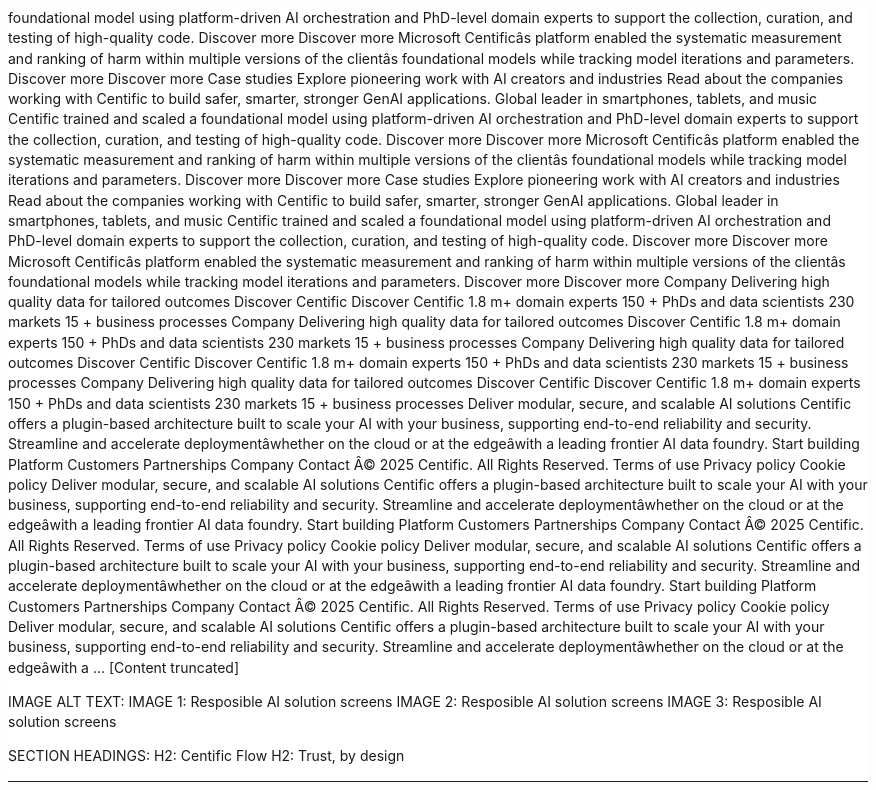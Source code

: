 foundational model using platform-driven AI orchestration and PhD-level domain experts to support the collection, curation, and testing of high-quality code. Discover more Discover more Microsoft Centificâs platform enabled the systematic measurement and ranking of harm within multiple versions of the clientâs foundational models while tracking model iterations and parameters. Discover more Discover more Case studies Explore pioneering work with AI creators and industries Read about the companies working with Centific to build safer, smarter, stronger GenAI applications. Global leader in smartphones, tablets, and music Centific trained and scaled a foundational model using platform-driven AI orchestration and PhD-level domain experts to support the collection, curation, and testing of high-quality code. Discover more Discover more Microsoft Centificâs platform enabled the systematic measurement and ranking of harm within multiple versions of the clientâs foundational models while tracking model iterations and parameters. Discover more Discover more Case studies Explore pioneering work with AI creators and industries Read about the companies working with Centific to build safer, smarter, stronger GenAI applications. Global leader in smartphones, tablets, and music Centific trained and scaled a foundational model using platform-driven AI orchestration and PhD-level domain experts to support the collection, curation, and testing of high-quality code. Discover more Discover more Microsoft Centificâs platform enabled the systematic measurement and ranking of harm within multiple versions of the clientâs foundational models while tracking model iterations and parameters. Discover more Discover more Company Delivering high quality data for tailored outcomes Discover Centific Discover Centific 1.8 m+ domain experts 150 + PhDs and data scientists 230 markets 15 + business processes Company Delivering high quality data for tailored outcomes Discover Centific 1.8 m+ domain experts 150 + PhDs and data scientists 230 markets 15 + business processes Company Delivering high quality data for tailored outcomes Discover Centific Discover Centific 1.8 m+ domain experts 150 + PhDs and data scientists 230 markets 15 + business processes Company Delivering high quality data for tailored outcomes Discover Centific Discover Centific 1.8 m+ domain experts 150 + PhDs and data scientists 230 markets 15 + business processes Deliver modular, secure, and scalable AI solutions Centific offers a plugin-based architecture built to scale your AI with your business, supporting end-to-end reliability and security. Streamline and accelerate deploymentâwhether on the cloud or at the edgeâwith a leading frontier AI data foundry. Start building Platform Customers Partnerships Company Contact Â© 2025 Centific. All Rights Reserved. Terms of use Privacy policy Cookie policy Deliver modular, secure, and scalable AI solutions Centific offers a plugin-based architecture built to scale your AI with your business, supporting end-to-end reliability and security. Streamline and accelerate deploymentâwhether on the cloud or at the edgeâwith a leading frontier AI data foundry. Start building Platform Customers Partnerships Company Contact Â© 2025 Centific. All Rights Reserved. Terms of use Privacy policy Cookie policy Deliver modular, secure, and scalable AI solutions Centific offers a plugin-based architecture built to scale your AI with your business, supporting end-to-end reliability and security. Streamline and accelerate deploymentâwhether on the cloud or at the edgeâwith a leading frontier AI data foundry. Start building Platform Customers Partnerships Company Contact Â© 2025 Centific. All Rights Reserved. Terms of use Privacy policy Cookie policy Deliver modular, secure, and scalable AI solutions Centific offers a plugin-based architecture built to scale your AI with your business, supporting end-to-end reliability and security. Streamline and accelerate deploymentâwhether on the cloud or at the edgeâwith a ... [Content truncated]

IMAGE ALT TEXT:
  IMAGE 1: Resposible AI solution screens
  IMAGE 2: Resposible AI solution screens
  IMAGE 3: Resposible AI solution screens

SECTION HEADINGS:
  H2: Centific Flow
  H2: Trust, by design

---
